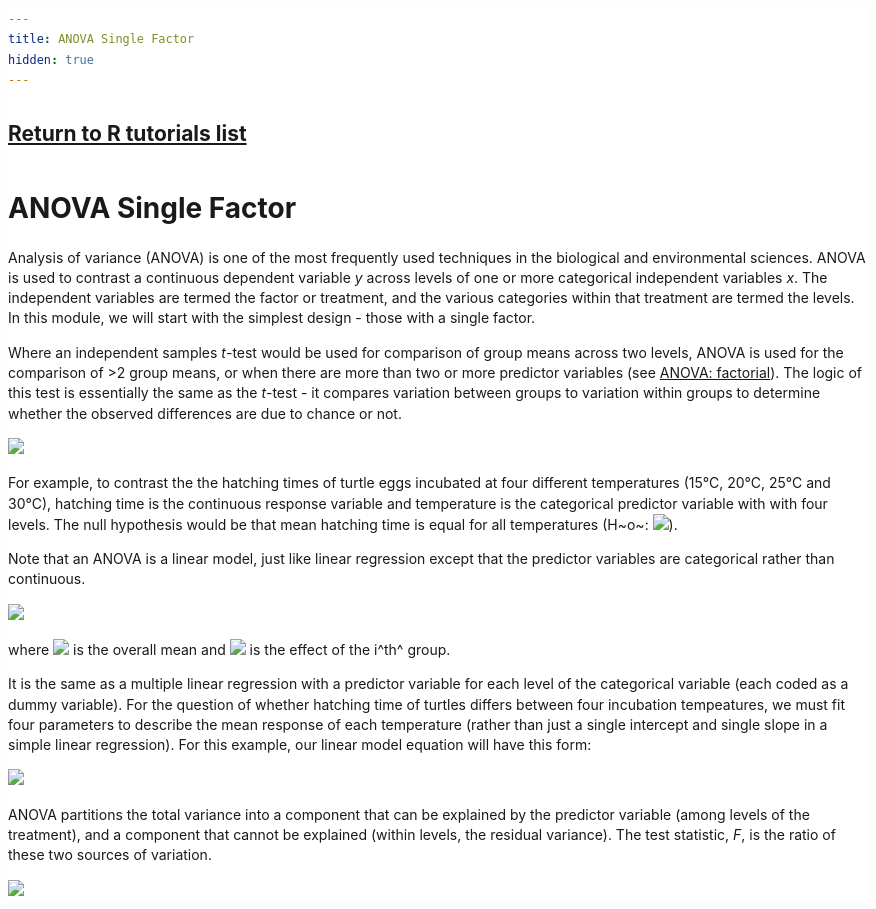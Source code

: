 ```yaml
---
title: ANOVA Single Factor
hidden: true
---
```

## [Return to R tutorials list](%base_url%/?r-language)

# ANOVA Single Factor

Analysis of variance (ANOVA) is one of the most frequently used techniques in the biological and environmental sciences. ANOVA is used to contrast a continuous dependent variable *y* across levels of one or more categorical independent variables *x*. The independent variables are termed the factor or treatment, and the various categories within that treatment are termed the levels. In this module, we will start with the simplest design - those with a single factor.

Where an independent samples *t*-test would be used for comparison of group means across two levels, ANOVA is used for the comparison of >2 group means, or when there are more than two or more predictor variables (see [ANOVA: factorial](%base_url%/?anova-factorial/)). The logic of this test is essentially the same as the *t*-test - it compares variation between groups to variation within groups to determine whether the observed differences are due to chance or not.

![](%theme_url%/img/ANOVA_single_factor_image.png)

For example, to contrast the the hatching times of turtle eggs incubated at four different temperatures (15°C, 20°C, 25°C and 30°C), hatching time is the continuous response variable and temperature is the categorical predictor variable with with four levels. The null hypothesis would be that mean hatching time is equal for all temperatures (H~o~: ![](https://latex.codecogs.com/svg.latex?\mu_{15}=\mu_{20}=\mu_{25}=\mu_{30})).

Note that an ANOVA is a linear model, just like linear regression except that the predictor variables are categorical rather than continuous.

![](https://latex.codecogs.com/svg.latex?y_{ij}=\mu+\alpha_i+\varepsilon_{ij})

where ![](https://latex.codecogs.com/svg.latex?\mu) is the overall mean and ![](https://latex.codecogs.com/svg.latex?\alpha_i) is the effect of the i^th^ group.

It is the same as a multiple linear regression with a predictor variable for each level of the categorical variable (each coded as a dummy variable). For the question of whether hatching time of turtles differs between four incubation tempeatures, we must fit four parameters to describe the mean response of each temperature (rather than just a single intercept and single slope in a simple linear regression). For this example, our linear model equation will have this form:

![](https://latex.codecogs.com/svg.latex?HatchingTime=\mu+\beta_1.Temp_{15}+\beta_2.Temp_{20}+\beta_3.Temp_{25}+\beta_4.Temp_{30}+\varepsilon)


ANOVA partitions the total variance into a component that can be explained by the predictor variable (among levels of the treatment), and a component that cannot be explained (within levels, the residual variance). The test statistic, *F*, is the ratio of these two  sources of variation.

![](https://latex.codecogs.com/svg.latex?F=\frac{MS_{among}}{MS_{within}})
